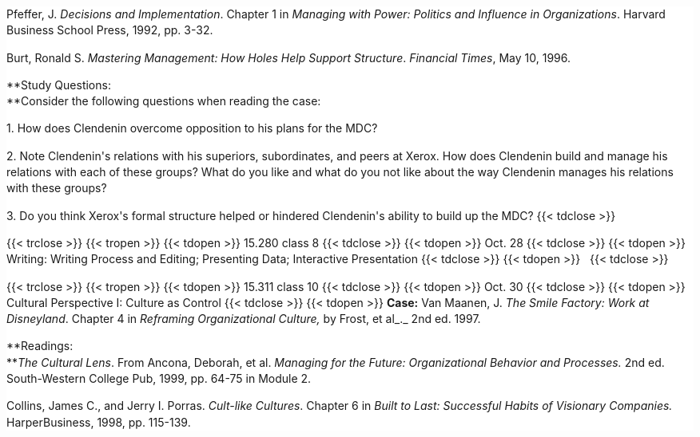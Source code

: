 Pfeffer, J. _Decisions and Implementation_. Chapter 1 in _Managing with Power: Politics and Influence in Organizations_. Harvard Business School Press, 1992, pp. 3-32.  
  
Burt, Ronald S. _Mastering Management: How Holes Help Support Structure_. _Financial Times_, May 10, 1996.  
  
**Study Questions:  
**Consider the following questions when reading the case:  
  
1\. How does Clendenin overcome opposition to his plans for the MDC?  
  
2\. Note Clendenin's relations with his superiors, subordinates, and peers at Xerox. How does Clendenin build and manage his relations with each of these groups? What do you like and what do you not like about the way Clendenin manages his relations with these groups?  
  
3\. Do you think Xerox's formal structure helped or hindered Clendenin's ability to build up the MDC?
{{< tdclose >}}

{{< trclose >}}
{{< tropen >}}
{{< tdopen >}}
15.280 class 8
{{< tdclose >}}
{{< tdopen >}}
Oct. 28
{{< tdclose >}}
{{< tdopen >}}
Writing: Writing Process and Editing; Presenting Data; Interactive Presentation
{{< tdclose >}}
{{< tdopen >}}
 
{{< tdclose >}}

{{< trclose >}}
{{< tropen >}}
{{< tdopen >}}
15.311 class 10
{{< tdclose >}}
{{< tdopen >}}
Oct. 30
{{< tdclose >}}
{{< tdopen >}}
Cultural Perspective I: Culture as Control
{{< tdclose >}}
{{< tdopen >}}
**Case:** Van Maanen, J. _The Smile Factory: Work at Disneyland_. Chapter 4 in _Reframing Organizational Culture,_ by Frost, et al_._ 2nd ed. 1997.  
  
**Readings:  
**_The Cultural Lens_. From Ancona, Deborah, et al. _Managing for the Future: Organizational Behavior and Processes._ 2nd ed. South-Western College Pub, 1999, pp. 64-75 in Module 2.  
  
Collins, James C., and Jerry I. Porras. _Cult-like Cultures_. Chapter 6 in _Built to Last: Successful Habits of Visionary Companies._ HarperBusiness, 1998, pp. 115-139.  
  